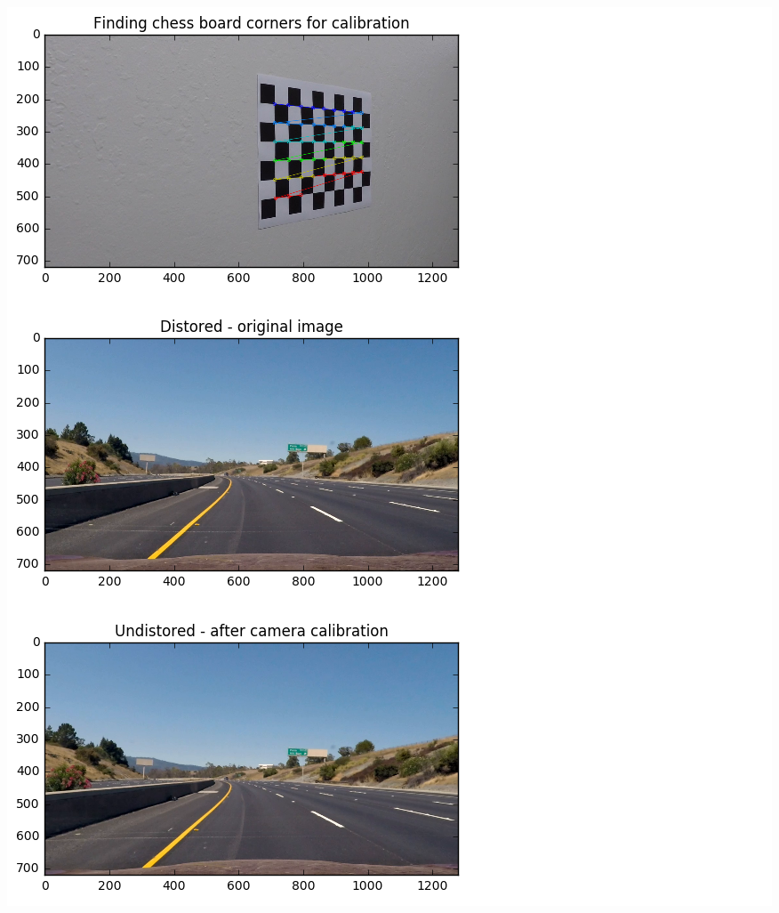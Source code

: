 ![Alt text](/Output-images/Chessboardcorners.png?)

![Alt text](/Output-images/distored.png?)

![Alt text](/Output-images/undistored.png?)
